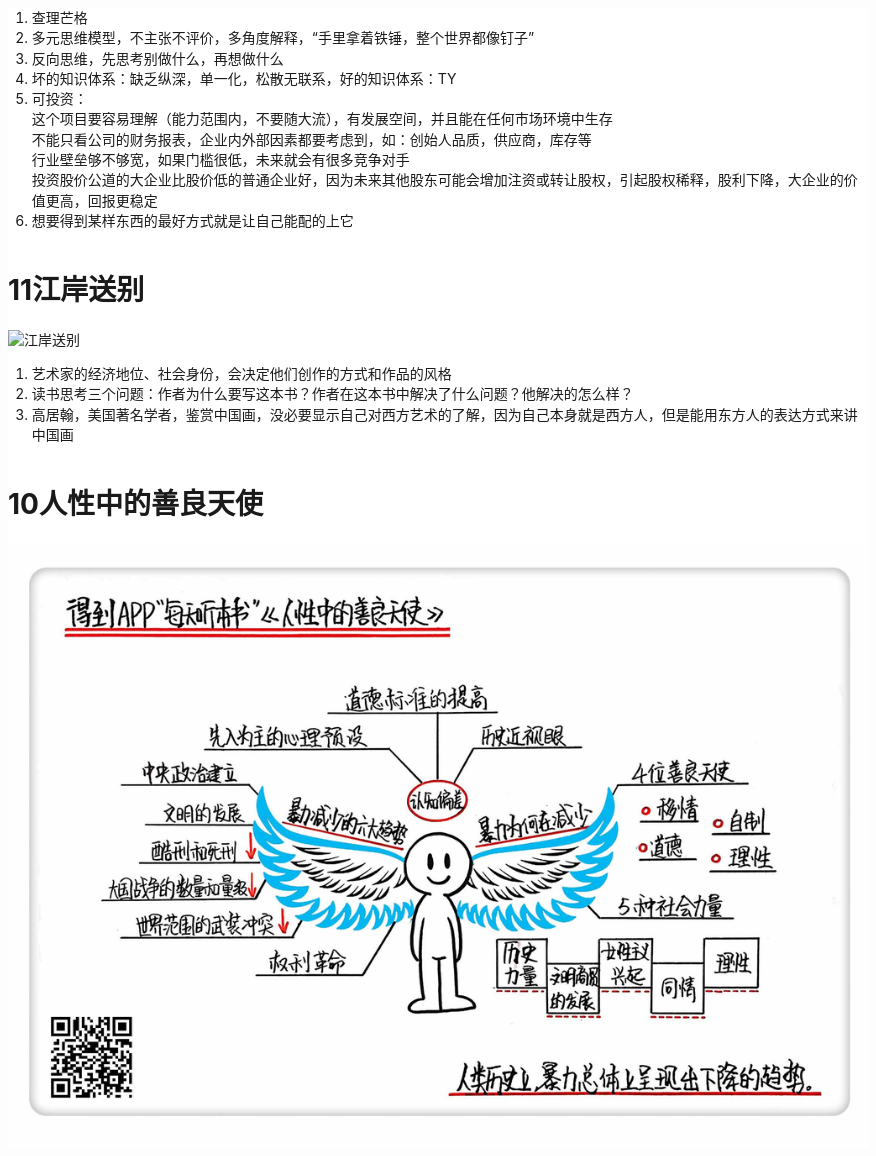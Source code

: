 1. 查理芒格  
2. 多元思维模型，不主张不评价，多角度解释，“手里拿着铁锤，整个世界都像钉子”  
3. 反向思维，先思考别做什么，再想做什么  
4. 坏的知识体系：缺乏纵深，单一化，松散无联系，好的知识体系：TY  
5. 可投资：  
	这个项目要容易理解（能力范围内，不要随大流），有发展空间，并且能在任何市场环境中生存  
	不能只看公司的财务报表，企业内外部因素都要考虑到，如：创始人品质，供应商，库存等  
	行业壁垒够不够宽，如果门槛很低，未来就会有很多竞争对手  
	投资股价公道的大企业比股价低的普通企业好，因为未来其他股东可能会增加注资或转让股权，引起股权稀释，股利下降，大企业的价值更高，回报更稳定  
6. 想要得到某样东西的最好方式就是让自己能配的上它  


# 11江岸送别

![江岸送别](/assets/book/b2001/江岸送别.jpg)

1. 艺术家的经济地位、社会身份，会决定他们创作的方式和作品的风格  
2. 读书思考三个问题：作者为什么要写这本书？作者在这本书中解决了什么问题？他解决的怎么样？  
3. 高居翰，美国著名学者，鉴赏中国画，没必要显示自己对西方艺术的了解，因为自己本身就是西方人，但是能用东方人的表达方式来讲中国画  


# 10人性中的善良天使

![人性中的善良天使](/assets/book/b2001/人性中的善良天使.jpg)

